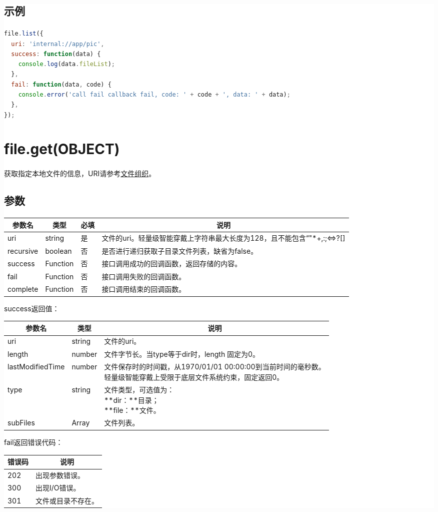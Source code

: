 ## 示例

```javascript
file.list({
  uri: 'internal://app/pic',
  success: function(data) {
    console.log(data.fileList);
  },
  fail: function(data, code) {
    console.error('call fail callback fail, code: ' + code + ', data: ' + data);
  },
});
```

# file.get(OBJECT)

获取指定本地文件的信息，URI请参考[文件组织](https://developer.harmonyos.com/cn/docs/documentation/doc-references/lite-wearable-file-0000001056483114#ZH-CN_TOPIC_0000001056483114)。

## 参数

| 参数名    | 类型     | 必填 | 说明                                                         |
| --------- | -------- | ---- | ------------------------------------------------------------ |
| uri       | string   | 是   | 文件的uri。轻量级智能穿戴上字符串最大长度为128，且不能包含“"*+,:;<=>?[] |
| recursive | boolean  | 否   | 是否进行递归获取子目录文件列表，缺省为false。                |
| success   | Function | 否   | 接口调用成功的回调函数，返回存储的内容。                     |
| fail      | Function | 否   | 接口调用失败的回调函数。                                     |
| complete  | Function | 否   | 接口调用结束的回调函数。                                     |

success返回值：

| 参数名           | 类型   | 说明                                                         |
| ---------------- | ------ | ------------------------------------------------------------ |
| uri              | string | 文件的uri。                                                  |
| length           | number | 文件字节长。当type等于dir时，length 固定为0。                |
| lastModifiedTime | number | 文件保存时的时间戳，从1970/01/01 00:00:00到当前时间的毫秒数。<br/>轻量级智能穿戴上受限于底层文件系统约束，固定返回0。 |
| type             | string | 文件类型，可选值为：<br/>**dir：**目录；<br/>**file：**文件。 |
| subFiles         | Array  | 文件列表。                                                   |

fail返回错误代码：

| 错误码 | 说明               |
| ------ | ------------------ |
| 202    | 出现参数错误。     |
| 300    | 出现I/O错误。      |
| 301    | 文件或目录不存在。 |
